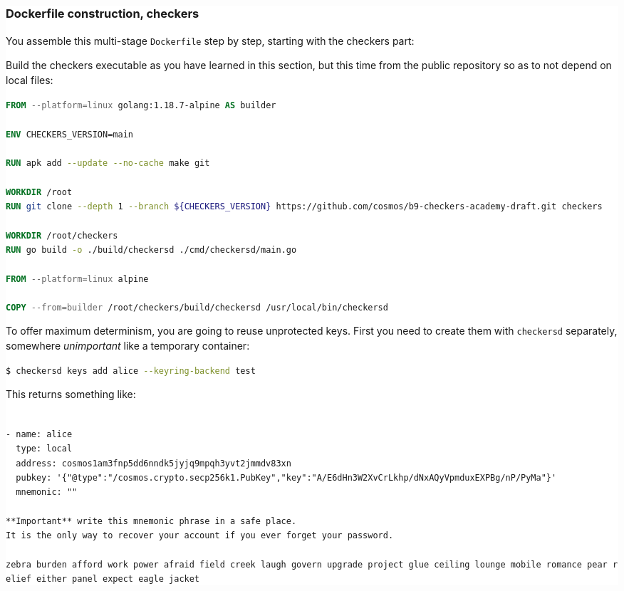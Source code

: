 ### Dockerfile construction, checkers

You assemble this multi-stage `Dockerfile` step by step, starting with the checkers part:

<PanelList>

<PanelListItem number="1">

Build the checkers executable as you have learned in this section, but this time from the public repository so as to not depend on local files:

```Dockerfile
FROM --platform=linux golang:1.18.7-alpine AS builder

ENV CHECKERS_VERSION=main

RUN apk add --update --no-cache make git

WORKDIR /root
RUN git clone --depth 1 --branch ${CHECKERS_VERSION} https://github.com/cosmos/b9-checkers-academy-draft.git checkers

WORKDIR /root/checkers
RUN go build -o ./build/checkersd ./cmd/checkersd/main.go

FROM --platform=linux alpine

COPY --from=builder /root/checkers/build/checkersd /usr/local/bin/checkersd
```

</PanelListItem>

<PanelListItem number="2">

To offer maximum determinism, you are going to reuse unprotected keys. First you need to create them with `checkersd` separately, somewhere _unimportant_ like a temporary container:

```sh
$ checkersd keys add alice --keyring-backend test
```

This returns something like:

```txt

- name: alice
  type: local
  address: cosmos1am3fnp5dd6nndk5jyjq9mpqh3yvt2jmmdv83xn
  pubkey: '{"@type":"/cosmos.crypto.secp256k1.PubKey","key":"A/E6dHn3W2XvCrLkhp/dNxAQyVpmduxEXPBg/nP/PyMa"}'
  mnemonic: ""

**Important** write this mnemonic phrase in a safe place.
It is the only way to recover your account if you ever forget your password.

zebra burden afford work power afraid field creek laugh govern upgrade project glue ceiling lounge mobile romance pear relief either panel expect eagle jacket
```
